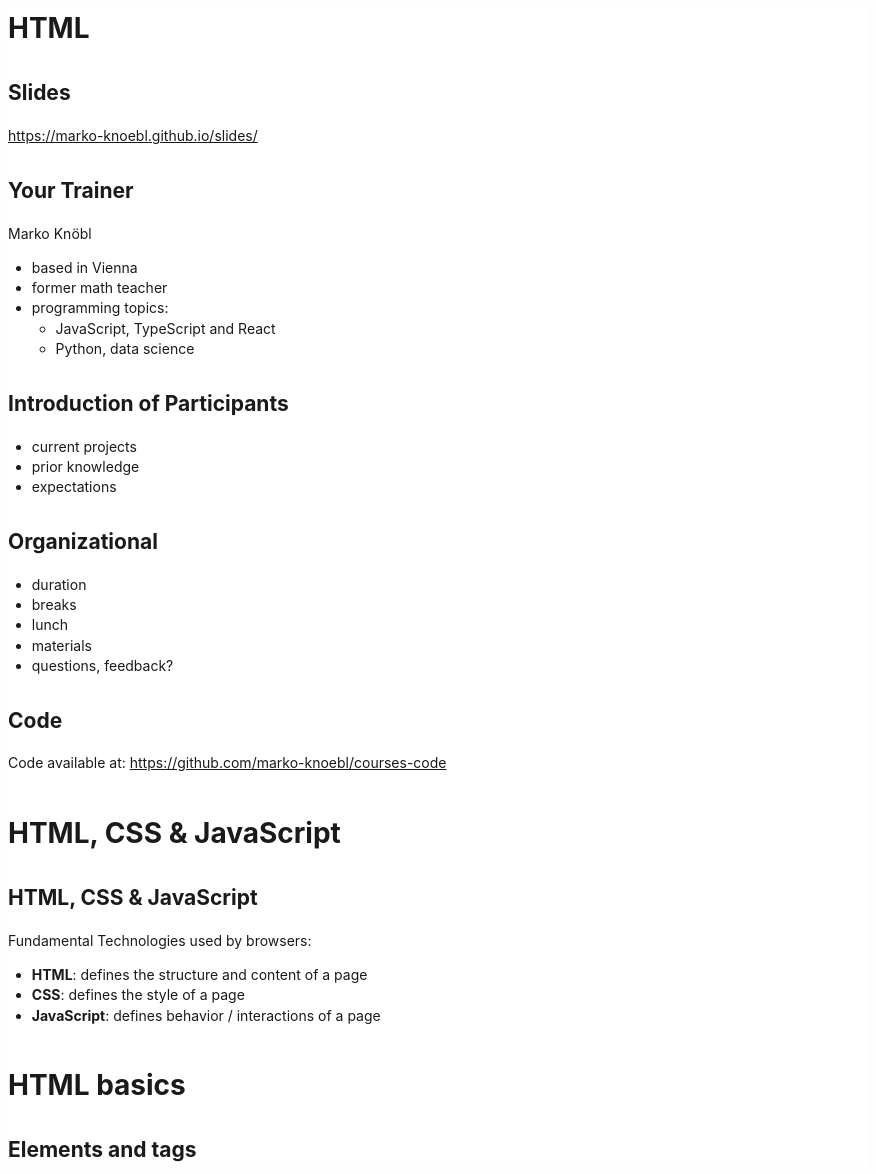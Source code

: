 # HTML

## Slides

<https://marko-knoebl.github.io/slides/>

## Your Trainer

Marko Knöbl

- based in Vienna
- former math teacher
- programming topics:
  - JavaScript, TypeScript and React
  - Python, data science

## Introduction of Participants

- current projects
- prior knowledge
- expectations

## Organizational

- duration
- breaks
- lunch
- materials
- questions, feedback?

## Code

Code available at: <https://github.com/marko-knoebl/courses-code>

# HTML, CSS & JavaScript

## HTML, CSS & JavaScript

Fundamental Technologies used by browsers:

- **HTML**: defines the structure and content of a page
- **CSS**: defines the style of a page
- **JavaScript**: defines behavior / interactions of a page

# HTML basics

## Elements and tags
